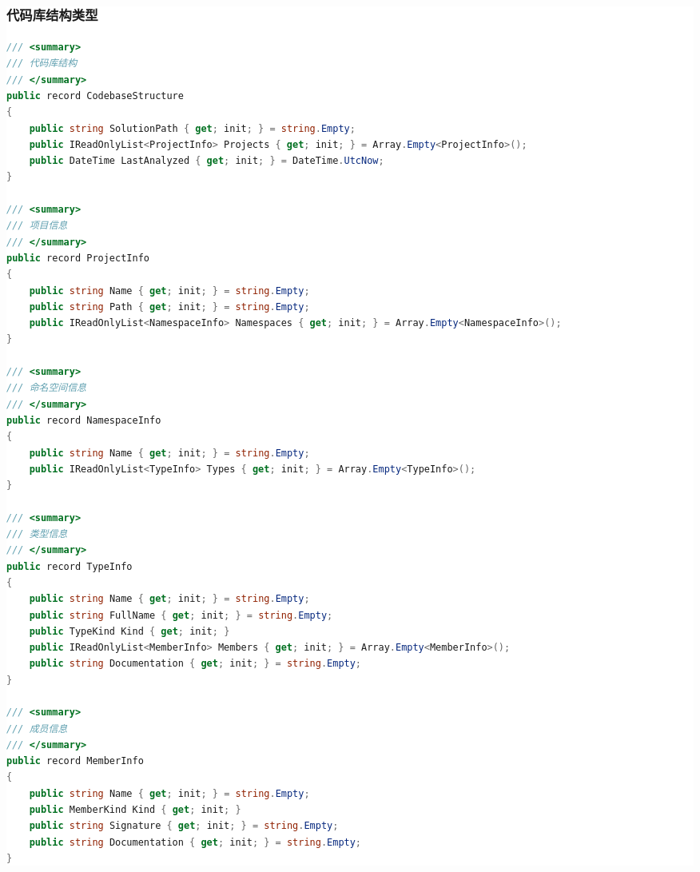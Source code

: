 ### 代码库结构类型

```csharp
/// <summary>
/// 代码库结构
/// </summary>
public record CodebaseStructure
{
    public string SolutionPath { get; init; } = string.Empty;
    public IReadOnlyList<ProjectInfo> Projects { get; init; } = Array.Empty<ProjectInfo>();
    public DateTime LastAnalyzed { get; init; } = DateTime.UtcNow;
}

/// <summary>
/// 项目信息
/// </summary>
public record ProjectInfo
{
    public string Name { get; init; } = string.Empty;
    public string Path { get; init; } = string.Empty;
    public IReadOnlyList<NamespaceInfo> Namespaces { get; init; } = Array.Empty<NamespaceInfo>();
}

/// <summary>
/// 命名空间信息
/// </summary>
public record NamespaceInfo
{
    public string Name { get; init; } = string.Empty;
    public IReadOnlyList<TypeInfo> Types { get; init; } = Array.Empty<TypeInfo>();
}

/// <summary>
/// 类型信息
/// </summary>
public record TypeInfo
{
    public string Name { get; init; } = string.Empty;
    public string FullName { get; init; } = string.Empty;
    public TypeKind Kind { get; init; }
    public IReadOnlyList<MemberInfo> Members { get; init; } = Array.Empty<MemberInfo>();
    public string Documentation { get; init; } = string.Empty;
}

/// <summary>
/// 成员信息
/// </summary>
public record MemberInfo
{
    public string Name { get; init; } = string.Empty;
    public MemberKind Kind { get; init; }
    public string Signature { get; init; } = string.Empty;
    public string Documentation { get; init; } = string.Empty;
}
```
